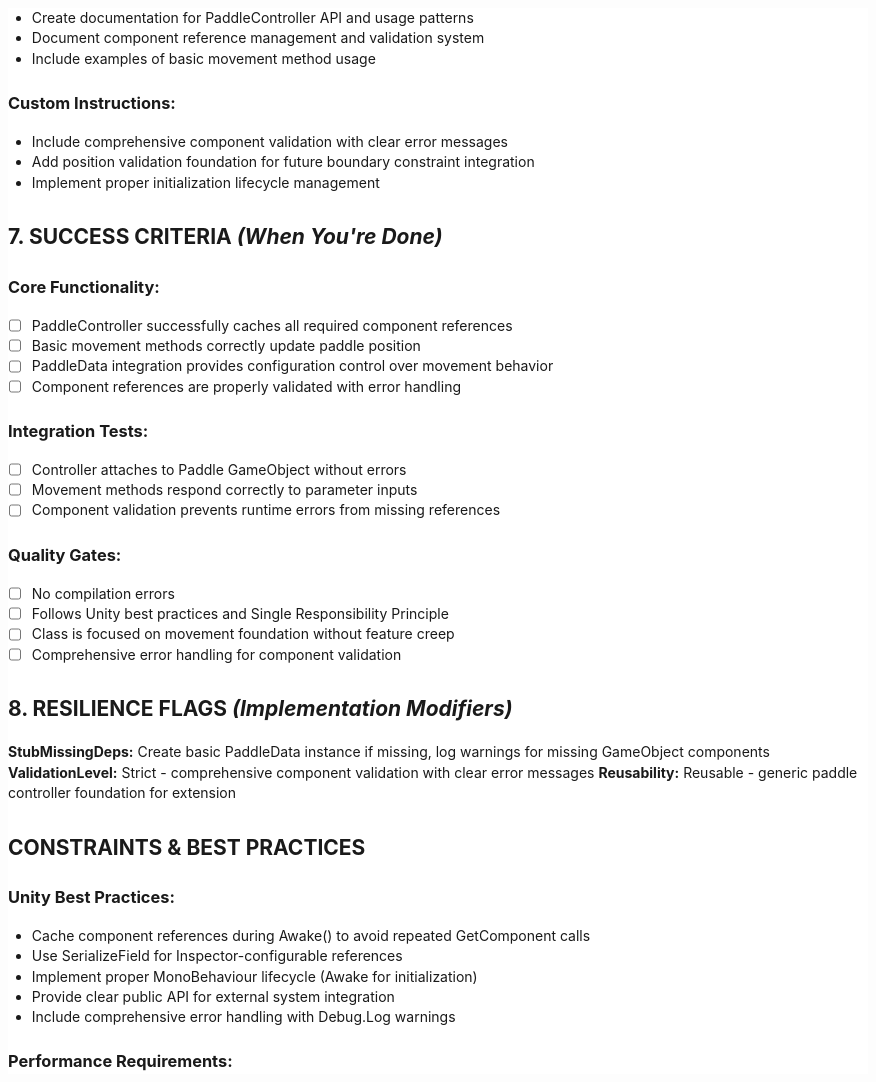 - Create documentation for PaddleController API and usage patterns
- Document component reference management and validation system
- Include examples of basic movement method usage

### **Custom Instructions:**

- Include comprehensive component validation with clear error messages
- Add position validation foundation for future boundary constraint integration
- Implement proper initialization lifecycle management

## **7. SUCCESS CRITERIA** *(When You're Done)*

### **Core Functionality:**

- [ ] PaddleController successfully caches all required component references
- [ ] Basic movement methods correctly update paddle position
- [ ] PaddleData integration provides configuration control over movement behavior
- [ ] Component references are properly validated with error handling

### **Integration Tests:**

- [ ] Controller attaches to Paddle GameObject without errors
- [ ] Movement methods respond correctly to parameter inputs
- [ ] Component validation prevents runtime errors from missing references

### **Quality Gates:**

- [ ] No compilation errors
- [ ] Follows Unity best practices and Single Responsibility Principle
- [ ] Class is focused on movement foundation without feature creep
- [ ] Comprehensive error handling for component validation

## **8. RESILIENCE FLAGS** *(Implementation Modifiers)*

**StubMissingDeps:** Create basic PaddleData instance if missing, log warnings for missing GameObject components
**ValidationLevel:** Strict - comprehensive component validation with clear error messages
**Reusability:** Reusable - generic paddle controller foundation for extension

## **CONSTRAINTS & BEST PRACTICES**

### **Unity Best Practices:**

- Cache component references during Awake() to avoid repeated GetComponent calls
- Use SerializeField for Inspector-configurable references
- Implement proper MonoBehaviour lifecycle (Awake for initialization)
- Provide clear public API for external system integration
- Include comprehensive error handling with Debug.Log warnings

### **Performance Requirements:**
